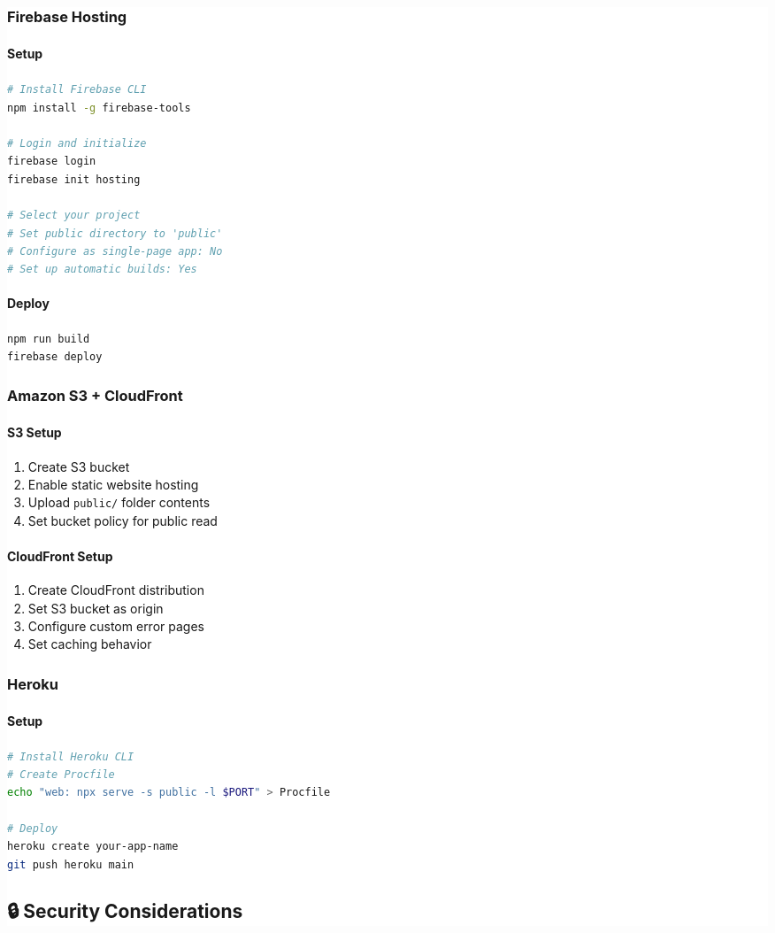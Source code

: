 ### Firebase Hosting

#### Setup
```bash
# Install Firebase CLI
npm install -g firebase-tools

# Login and initialize
firebase login
firebase init hosting

# Select your project
# Set public directory to 'public'
# Configure as single-page app: No
# Set up automatic builds: Yes
```

#### Deploy
```bash
npm run build
firebase deploy
```

### Amazon S3 + CloudFront

#### S3 Setup
1. Create S3 bucket
2. Enable static website hosting
3. Upload `public/` folder contents
4. Set bucket policy for public read

#### CloudFront Setup
1. Create CloudFront distribution
2. Set S3 bucket as origin
3. Configure custom error pages
4. Set caching behavior

### Heroku

#### Setup
```bash
# Install Heroku CLI
# Create Procfile
echo "web: npx serve -s public -l $PORT" > Procfile

# Deploy
heroku create your-app-name
git push heroku main
```

## 🔒 Security Considerations
